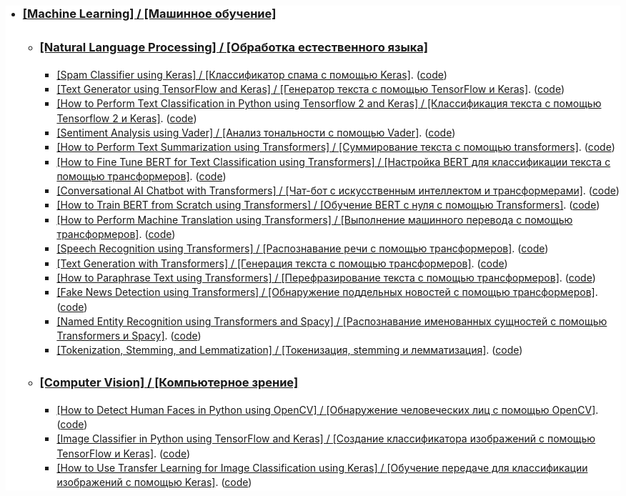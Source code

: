 

- ### [[Machine Learning] / [Машинное обучение]](https://www.thepythoncode.com/topic/machine-learning)
    - ### [[Natural Language Processing] / [Обработка естественного языка]](https://www.thepythoncode.com/topic/nlp)
        - [[Spam Classifier using Keras] / [Классификатор спама с помощью Keras]](https://www.thepythoncode.com/article/build-spam-classifier-keras-python). ([code](machine-learning/nlp/spam-classifier))
        - [[Text Generator using TensorFlow and Keras] / [Генератор текста с помощью TensorFlow и Keras]](https://www.thepythoncode.com/article/text-generation-keras-python). ([code](machine-learning/nlp/text-generator))
        - [[How to Perform Text Classification in Python using Tensorflow 2 and Keras] / [Классификация текста с помощью Tensorflow 2 и Keras]](https://www.thepythoncode.com/article/text-classification-using-tensorflow-2-and-keras-in-python). ([code](machine-learning/nlp/text-classification))
        - [[Sentiment Analysis using Vader] / [Анализ тональности с помощью Vader]](https://www.thepythoncode.com/article/vaderSentiment-tool-to-extract-sentimental-values-in-texts-using-python). ([code](machine-learning/nlp/sentiment-analysis-vader))
        - [[How to Perform Text Summarization using Transformers] / [Суммирование текста с помощью transformers]](https://www.thepythoncode.com/article/text-summarization-using-huggingface-transformers-python). ([code](machine-learning/nlp/text-summarization))
        - [[How to Fine Tune BERT for Text Classification using Transformers] / [Настройка BERT для классификации текста с помощью трансформеров]](https://www.thepythoncode.com/article/finetuning-bert-using-huggingface-transformers-python). ([code](machine-learning/nlp/bert-text-classification))
        - [[Conversational AI Chatbot with Transformers] / [Чат-бот с искусственным интеллектом и трансформерами]](https://www.thepythoncode.com/article/conversational-ai-chatbot-with-huggingface-transformers-in-python). ([code](machine-learning/nlp/chatbot-transformers))
        - [[How to Train BERT from Scratch using Transformers] / [Обучение BERT с нуля с помощью Transformers]](https://www.thepythoncode.com/article/pretraining-bert-huggingface-transformers-in-python). ([code](machine-learning/nlp/pretraining-bert))
        - [[How to Perform Machine Translation using Transformers] / [Выполнение машинного перевода с помощью трансформеров]](https://www.thepythoncode.com/article/machine-translation-using-huggingface-transformers-in-python). ([code](machine-learning/nlp/machine-translation))
        - [[Speech Recognition using Transformers] / [Распознавание речи с помощью трансформеров]](https://www.thepythoncode.com/article/speech-recognition-using-huggingface-transformers-in-python). ([code](machine-learning/nlp/speech-recognition-transformers))
        - [[Text Generation with Transformers] / [Генерация текста с помощью трансформеров]](https://www.thepythoncode.com/article/text-generation-with-transformers-in-python). ([code](machine-learning/nlp/text-generation-transformers))
        - [[How to Paraphrase Text using Transformers] / [Перефразирование текста с помощью трансформеров]](https://www.thepythoncode.com/article/paraphrase-text-using-transformers-in-python). ([code](machine-learning/nlp/text-paraphrasing))
        - [[Fake News Detection using Transformers] / [Обнаружение поддельных новостей с помощью трансформеров]](https://www.thepythoncode.com/article/fake-news-classification-in-python). ([code](machine-learning/nlp/fake-news-classification))
        - [[Named Entity Recognition using Transformers and Spacy] / [Распознавание именованных сущностей с помощью Transformers и Spacy]](https://www.thepythoncode.com/article/named-entity-recognition-using-transformers-and-spacy). ([code](machine-learning/nlp/named-entity-recognition))
        - [[Tokenization, Stemming, and Lemmatization] / [Токенизация, stemming и лемматизация]](https://www.thepythoncode.com/article/tokenization-stemming-and-lemmatization-in-python). ([code](machine-learning/nlp/tokenization-stemming-lemmatization))

    - ### [[Computer Vision] / [Компьютерное зрение]](https://www.thepythoncode.com/topic/computer-vision)
        - [[How to Detect Human Faces in Python using OpenCV] / [Обнаружение человеческих лиц с помощью OpenCV]](https://www.thepythoncode.com/article/detect-faces-opencv-python). ([code](machine-learning/face_detection))
        - [[Image Classifier in Python using TensorFlow and Keras] / [Создание классификатора изображений с помощью TensorFlow и Keras]](https://www.thepythoncode.com/article/image-classification-keras-python). ([code](machine-learning/image-classifier))
        - [[How to Use Transfer Learning for Image Classification using Keras] / [Обучение передаче для классификации изображений с помощью Keras]](https://www.thepythoncode.com/article/use-transfer-learning-for-image-flower-classification-keras-python). ([code](machine-learning/image-classifier-using-transfer-learning))